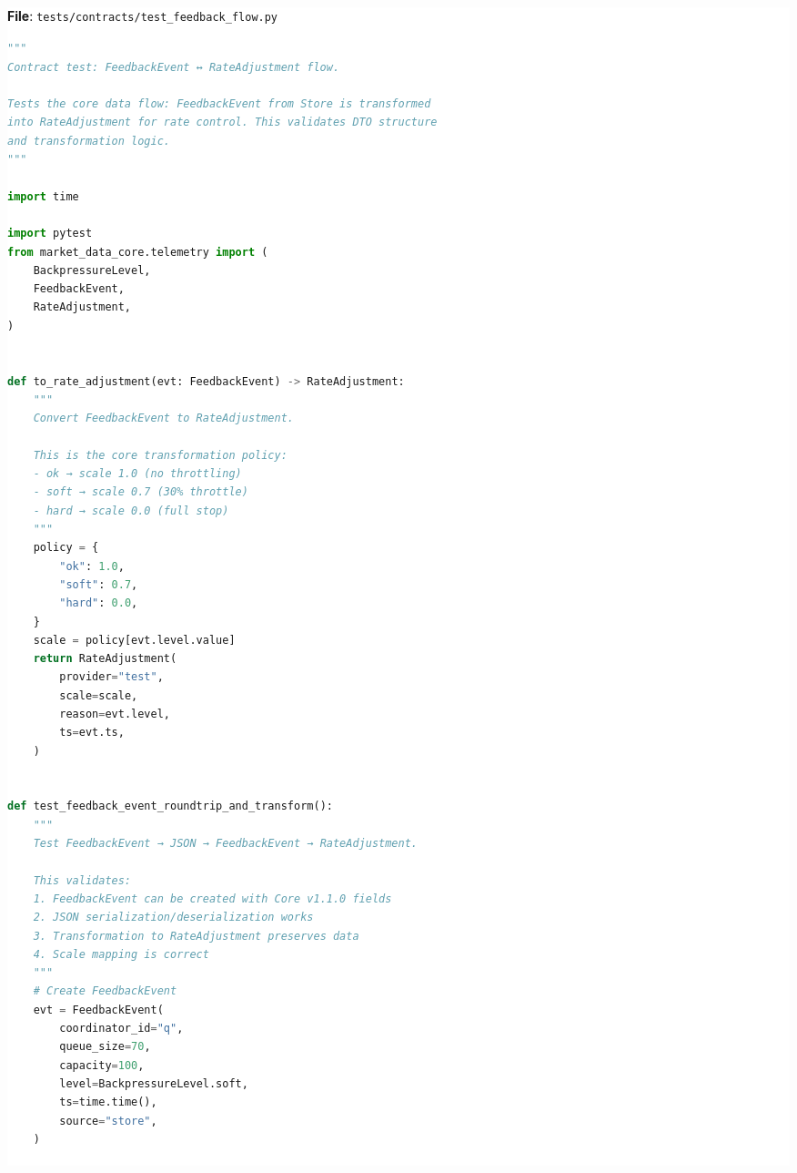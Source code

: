 **File**: `tests/contracts/test_feedback_flow.py`

```python
"""
Contract test: FeedbackEvent ↔ RateAdjustment flow.

Tests the core data flow: FeedbackEvent from Store is transformed
into RateAdjustment for rate control. This validates DTO structure
and transformation logic.
"""

import time

import pytest
from market_data_core.telemetry import (
    BackpressureLevel,
    FeedbackEvent,
    RateAdjustment,
)


def to_rate_adjustment(evt: FeedbackEvent) -> RateAdjustment:
    """
    Convert FeedbackEvent to RateAdjustment.
    
    This is the core transformation policy:
    - ok → scale 1.0 (no throttling)
    - soft → scale 0.7 (30% throttle)
    - hard → scale 0.0 (full stop)
    """
    policy = {
        "ok": 1.0,
        "soft": 0.7,
        "hard": 0.0,
    }
    scale = policy[evt.level.value]
    return RateAdjustment(
        provider="test",
        scale=scale,
        reason=evt.level,
        ts=evt.ts,
    )


def test_feedback_event_roundtrip_and_transform():
    """
    Test FeedbackEvent → JSON → FeedbackEvent → RateAdjustment.
    
    This validates:
    1. FeedbackEvent can be created with Core v1.1.0 fields
    2. JSON serialization/deserialization works
    3. Transformation to RateAdjustment preserves data
    4. Scale mapping is correct
    """
    # Create FeedbackEvent
    evt = FeedbackEvent(
        coordinator_id="q",
        queue_size=70,
        capacity=100,
        level=BackpressureLevel.soft,
        ts=time.time(),
        source="store",
    )
    
```